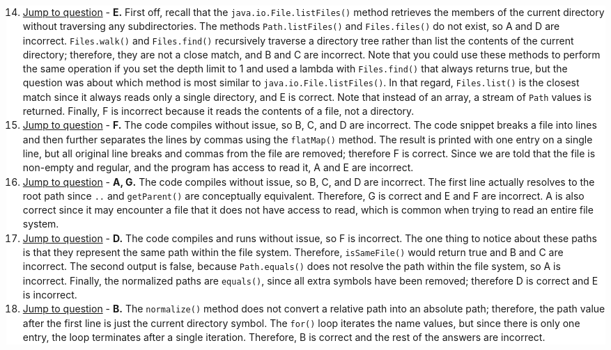 14. <a name="qa14"></a>[Jump to question](#q14) - **E.** First off, recall that the `java.io.File.listFiles()` method retrieves the members of the current directory without traversing any subdirectories. The methods `Path.listFiles()` and `Files.files()` do not exist, so A and D are incorrect. `Files.walk()` and `Files.find()` recursively traverse a directory tree rather than list the contents of the current directory; therefore, they are not a close match, and B and C are incorrect. Note that you could use these methods to perform the same operation if you set the depth limit to 1 and used a lambda with `Files.find()` that always returns true, but the question was about which method is most similar to `java.io.File.listFiles()`. In that regard, `Files.list()` is the closest match since it always reads only a single directory, and E is
correct. Note that instead of an array, a stream of `Path` values is returned. Finally, F is incorrect because it reads the contents of a file, not a directory.
15. <a name="qa15"></a>[Jump to question](#q15) - **F.** The code compiles without issue, so B, C, and D are incorrect. The code snippet breaks a file into lines and then further separates the lines by commas using the `flatMap()` method. The result is printed with one entry on a single line, but all original line breaks and commas from the file are removed; therefore F is correct. Since we are told that the file is non-empty and regular, and the program has access to read it, A and E are incorrect.
16. <a name="qa16"></a>[Jump to question](#q16) - **A, G.** The code compiles without issue, so B, C, and D are incorrect. The first line actually resolves to the root path since `..` and `getParent()` are conceptually equivalent. Therefore, G is correct and E and F are incorrect. A is also correct since it may encounter a file that it does not have access to read, which is common when trying to read an entire file system.
17. <a name="qa17"></a>[Jump to question](#q17) - **D.** The code compiles and runs without issue, so F is incorrect. The one thing to notice about these paths is that they represent the same path within the file system. Therefore, `isSameFile()` would return true and B and C are incorrect. The second output is false, because `Path.equals()` does not resolve the path within the file system, so A is incorrect. Finally, the normalized paths are `equals()`, since all extra symbols have been removed; therefore D is correct and E is incorrect.
18. <a name="qa18"></a>[Jump to question](#q18) - **B.** The `normalize()` method does not convert a relative path into an absolute path; therefore, the path value after the first line is just the current directory symbol. The `for()` loop iterates the name values, but since there is only one entry, the loop terminates after a single iteration. Therefore, B is correct and the rest of the answers are incorrect.